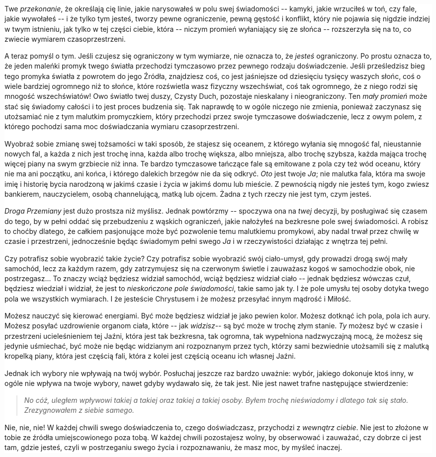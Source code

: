 Twe *przekonanie*, że określają cię linie, jakie narysowałeś w polu swej świadomości -- kamyki, jakie wrzuciłeś w toń, czy fale, jakie wywołałeś -- i że tylko tym jesteś, tworzy pewne ograniczenie, pewną gęstość i konflikt, który nie pojawia się nigdzie indziej w twym istnieniu, jak tylko w tej części ciebie, która -- niczym promień wyłaniający się ze słońca -- rozszerzyła się na to, co zwiecie wymiarem czasoprzestrzeni.

A teraz pomyśl o tym. Jeśli czujesz się ograniczony w tym wymiarze, nie oznacza to, że *jesteś* ograniczony. Po prostu oznacza to, że jeden maleńki promyk twego światła przechodzi tymczasowo przez pewnego rodzaju doświadczenie. Jeśli prześledzisz bieg tego promyka światła z powrotem do jego Źródła, znajdziesz coś, co jest jaśniejsze od dziesięciu tysięcy waszych słońc, coś o wiele bardziej ogromnego niż to słońce, które rozświetla wasz fizyczny wszechświat, coś tak ogromnego, że z niego rodzi się mnogość wszechświatów! Owo światło twej duszy, Czysty Duch, pozostaje nieskalany i nieograniczony. Ten *mały promień* może stać się świadomy całości i to jest proces budzenia się. Tak naprawdę to w ogóle niczego nie zmienia, ponieważ zaczynasz się utożsamiać nie z tym malutkim promyczkiem, który przechodzi przez swoje tymczasowe doświadczenie, lecz z owym polem, z którego pochodzi sama moc doświadczania wymiaru czasoprzestrzeni.

Wyobraź sobie zmianę swej tożsamości w taki sposób, że stajesz się oceanem, z którego wyłania się mnogość fal, nieustannie nowych fal, a każda z nich jest trochę inna, każda albo trochę większa, albo mniejsza, albo trochę szybsza, każda mająca trochę więcej piany na swym grzbiecie niż inna. Te bardzo tymczasowe tańczące fale są emitowane z pola czy też wód oceanu, który nie ma ani początku, ani końca, i którego dalekich brzegów nie da się odkryć. *Oto* jest twoje *Ja*; nie malutka fala, która ma swoje imię i historię bycia narodzoną w jakimś czasie i życia w jakimś domu lub mieście. Z pewnością nigdy nie jesteś tym, kogo zwiesz bankierem, nauczycielem, osobą channelującą, matką lub ojcem. Żadna z tych rzeczy nie jest tym, czym jesteś.

*Droga Przemiany* jest dużo prostsza niż myślisz. Jednak powtórzmy -- spoczywa ona na *twej* decyzji, by posługiwać się czasem do tego, by w pełni oddać się przebudzeniu z wąskich ograniczeń, jakie nałożyłeś na bezkresne pole swej świadomości. A robisz to choćby dlatego, że całkiem pasjonujące może być pozwolenie temu malutkiemu promykowi, aby nadal trwał przez chwilę w czasie i przestrzeni, jednocześnie będąc świadomym pełni swego *Ja* i w rzeczywistości działając z wnętrza tej pełni.

Czy potrafisz sobie wyobrazić takie życie? Czy potrafisz sobie wyobrazić swój ciało-umysł, gdy prowadzi drogą swój mały samochód, lecz za każdym razem, gdy zatrzymujesz się na czerwonym świetle i zauważasz kogoś w samochodzie obok, nie postrzegasz... To znaczy wciąż będziesz widział samochód, wciąż będziesz widział ciało -- jednak będziesz wówczas czuł, będziesz wiedział i widział, że jest to *nieskończone pole świadomości*, takie samo jak ty. I że pole umysłu tej osoby dotyka twego pola we wszystkich wymiarach. I że jesteście Chrystusem i że możesz przesyłać innym mądrość i Miłość.

Możesz nauczyć się kierować energiami. Być może będziesz widział je jako pewien kolor. Możesz dotknąć ich pola, pola ich aury. Możesz posyłać uzdrowienie organom ciała, które -- jak *widzisz*-- są być może w trochę złym stanie. *Ty* możesz być w czasie i przestrzeni ucieleśnieniem tej Jaźni, która jest tak bezkresna, tak ogromna, tak wypełniona nadzwyczajną mocą, że możesz się jedynie uśmiechać, być może nie będąc widzianym ani rozpoznanym przez tych, którzy sami bezwiednie utożsamili się z malutką kropelką piany, która jest częścią fali, która z  kolei jest częścią oceanu ich własnej Jaźni.

Jednak ich wybory nie wpływają na twój wybór. Posłuchaj jeszcze raz bardzo uważnie: wybór, jakiego dokonuje ktoś inny, w ogóle nie wpływa na twoje wybory, nawet gdyby wydawało się, że tak jest. Nie jest nawet trafne następujące stwierdzenie:

> *No cóż, uległem wpływowi takiej a takiej oraz takiej a takiej osoby. Byłem trochę nieświadomy i dlatego tak się stało. Zrezygnowałem z siebie samego.*

Nie, nie, nie! W każdej chwili swego doświadczenia to, czego doświadczasz, przychodzi z *wewnątrz ciebie*. Nie jest to złożone w tobie ze źródła umiejscowionego poza tobą. W każdej chwili pozostajesz wolny, by obserwować i zauważać, czy dobrze ci jest tam, gdzie jesteś, czyli w postrzeganiu swego życia i rozpoznawaniu, że masz moc, by myśleć inaczej.
